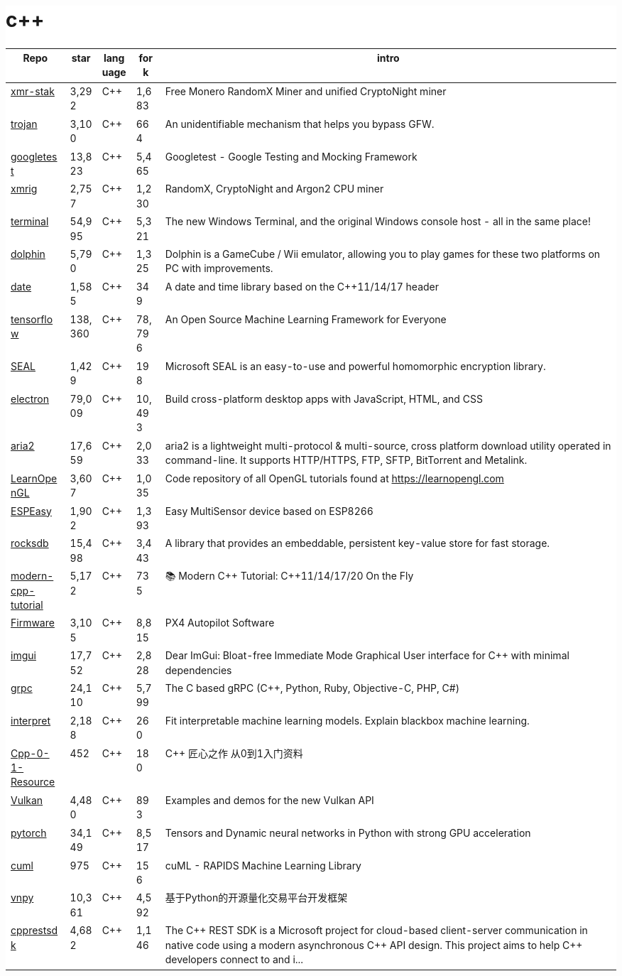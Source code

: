 
# c++

Repo|star|language|fork|intro
-|-|-|-|-
[xmr-stak](https://github.com/fireice-uk/xmr-stak)|3,292|C++|1,683|Free Monero RandomX Miner and unified CryptoNight miner
[trojan](https://github.com/trojan-gfw/trojan)|3,100|C++|664|An unidentifiable mechanism that helps you bypass GFW.
[googletest](https://github.com/google/googletest)|13,823|C++|5,465|Googletest - Google Testing and Mocking Framework
[xmrig](https://github.com/xmrig/xmrig)|2,757|C++|1,230|RandomX, CryptoNight and Argon2 CPU miner
[terminal](https://github.com/microsoft/terminal)|54,995|C++|5,321|The new Windows Terminal, and the original Windows console host - all in the same place!
[dolphin](https://github.com/dolphin-emu/dolphin)|5,790|C++|1,325|Dolphin is a GameCube / Wii emulator, allowing you to play games for these two platforms on PC with improvements.
[date](https://github.com/HowardHinnant/date)|1,585|C++|349|A date and time library based on the C++11/14/17 <chrono> header
[tensorflow](https://github.com/tensorflow/tensorflow)|138,360|C++|78,796|An Open Source Machine Learning Framework for Everyone
[SEAL](https://github.com/microsoft/SEAL)|1,429|C++|198|Microsoft SEAL is an easy-to-use and powerful homomorphic encryption library.
[electron](https://github.com/electron/electron)|79,009|C++|10,493|Build cross-platform desktop apps with JavaScript, HTML, and CSS
[aria2](https://github.com/aria2/aria2)|17,659|C++|2,033|aria2 is a lightweight multi-protocol & multi-source, cross platform download utility operated in command-line. It supports HTTP/HTTPS, FTP, SFTP, BitTorrent and Metalink.
[LearnOpenGL](https://github.com/JoeyDeVries/LearnOpenGL)|3,607|C++|1,035|Code repository of all OpenGL tutorials found at https://learnopengl.com
[ESPEasy](https://github.com/letscontrolit/ESPEasy)|1,902|C++|1,393|Easy MultiSensor device based on ESP8266
[rocksdb](https://github.com/facebook/rocksdb)|15,498|C++|3,443|A library that provides an embeddable, persistent key-value store for fast storage.
[modern-cpp-tutorial](https://github.com/changkun/modern-cpp-tutorial)|5,172|C++|735|📚 Modern C++ Tutorial: C++11/14/17/20 On the Fly
[Firmware](https://github.com/PX4/Firmware)|3,105|C++|8,815|PX4 Autopilot Software
[imgui](https://github.com/ocornut/imgui)|17,752|C++|2,828|Dear ImGui: Bloat-free Immediate Mode Graphical User interface for C++ with minimal dependencies
[grpc](https://github.com/grpc/grpc)|24,110|C++|5,799|The C based gRPC (C++, Python, Ruby, Objective-C, PHP, C#)
[interpret](https://github.com/interpretml/interpret)|2,188|C++|260|Fit interpretable machine learning models. Explain blackbox machine learning.
[Cpp-0-1-Resource](https://github.com/AnkerLeng/Cpp-0-1-Resource)|452|C++|180|C++ 匠心之作 从0到1入门资料
[Vulkan](https://github.com/SaschaWillems/Vulkan)|4,480|C++|893|Examples and demos for the new Vulkan API
[pytorch](https://github.com/pytorch/pytorch)|34,149|C++|8,517|Tensors and Dynamic neural networks in Python with strong GPU acceleration
[cuml](https://github.com/rapidsai/cuml)|975|C++|156|cuML - RAPIDS Machine Learning Library
[vnpy](https://github.com/vnpy/vnpy)|10,361|C++|4,592|基于Python的开源量化交易平台开发框架
[cpprestsdk](https://github.com/microsoft/cpprestsdk)|4,682|C++|1,146|The C++ REST SDK is a Microsoft project for cloud-based client-server communication in native code using a modern asynchronous C++ API design. This project aims to help C++ developers connect to and i...
